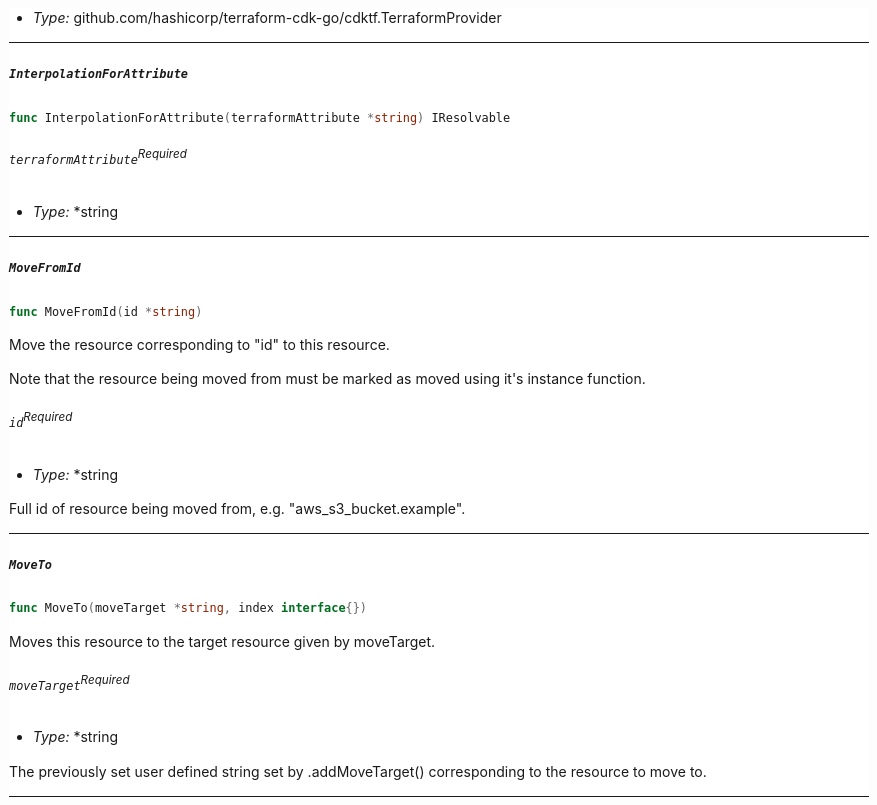 - *Type:* github.com/hashicorp/terraform-cdk-go/cdktf.TerraformProvider

---

##### `InterpolationForAttribute` <a name="InterpolationForAttribute" id="@cdktf/provider-spotinst.oceancdRolloutSpec.OceancdRolloutSpec.interpolationForAttribute"></a>

```go
func InterpolationForAttribute(terraformAttribute *string) IResolvable
```

###### `terraformAttribute`<sup>Required</sup> <a name="terraformAttribute" id="@cdktf/provider-spotinst.oceancdRolloutSpec.OceancdRolloutSpec.interpolationForAttribute.parameter.terraformAttribute"></a>

- *Type:* *string

---

##### `MoveFromId` <a name="MoveFromId" id="@cdktf/provider-spotinst.oceancdRolloutSpec.OceancdRolloutSpec.moveFromId"></a>

```go
func MoveFromId(id *string)
```

Move the resource corresponding to "id" to this resource.

Note that the resource being moved from must be marked as moved using it's instance function.

###### `id`<sup>Required</sup> <a name="id" id="@cdktf/provider-spotinst.oceancdRolloutSpec.OceancdRolloutSpec.moveFromId.parameter.id"></a>

- *Type:* *string

Full id of resource being moved from, e.g. "aws_s3_bucket.example".

---

##### `MoveTo` <a name="MoveTo" id="@cdktf/provider-spotinst.oceancdRolloutSpec.OceancdRolloutSpec.moveTo"></a>

```go
func MoveTo(moveTarget *string, index interface{})
```

Moves this resource to the target resource given by moveTarget.

###### `moveTarget`<sup>Required</sup> <a name="moveTarget" id="@cdktf/provider-spotinst.oceancdRolloutSpec.OceancdRolloutSpec.moveTo.parameter.moveTarget"></a>

- *Type:* *string

The previously set user defined string set by .addMoveTarget() corresponding to the resource to move to.

---